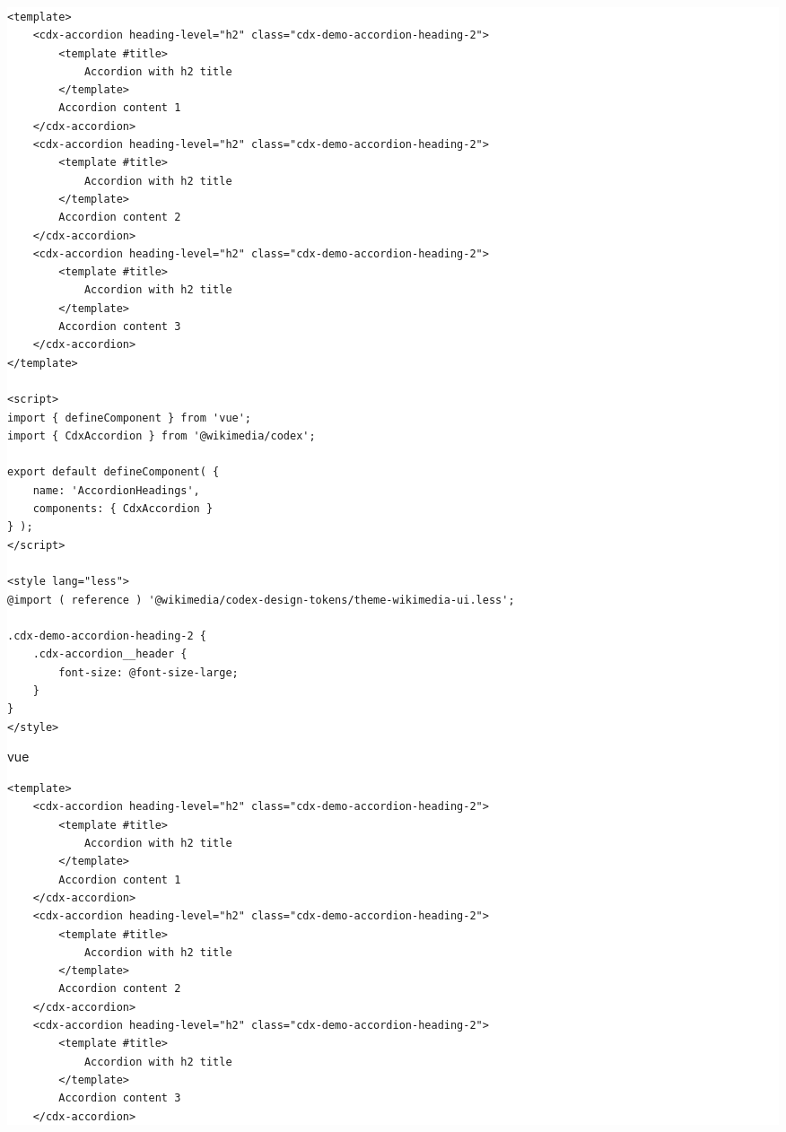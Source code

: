 ```
<template>
	<cdx-accordion heading-level="h2" class="cdx-demo-accordion-heading-2">
		<template #title>
			Accordion with h2 title
		</template>
		Accordion content 1
	</cdx-accordion>
	<cdx-accordion heading-level="h2" class="cdx-demo-accordion-heading-2">
		<template #title>
			Accordion with h2 title
		</template>
		Accordion content 2
	</cdx-accordion>
	<cdx-accordion heading-level="h2" class="cdx-demo-accordion-heading-2">
		<template #title>
			Accordion with h2 title
		</template>
		Accordion content 3
	</cdx-accordion>
</template>

<script>
import { defineComponent } from 'vue';
import { CdxAccordion } from '@wikimedia/codex';

export default defineComponent( {
	name: 'AccordionHeadings',
	components: { CdxAccordion }
} );
</script>

<style lang="less">
@import ( reference ) '@wikimedia/codex-design-tokens/theme-wikimedia-ui.less';

.cdx-demo-accordion-heading-2 {
	.cdx-accordion__header {
		font-size: @font-size-large;
	}
}
</style>
```

vue

```
<template>
	<cdx-accordion heading-level="h2" class="cdx-demo-accordion-heading-2">
		<template #title>
			Accordion with h2 title
		</template>
		Accordion content 1
	</cdx-accordion>
	<cdx-accordion heading-level="h2" class="cdx-demo-accordion-heading-2">
		<template #title>
			Accordion with h2 title
		</template>
		Accordion content 2
	</cdx-accordion>
	<cdx-accordion heading-level="h2" class="cdx-demo-accordion-heading-2">
		<template #title>
			Accordion with h2 title
		</template>
		Accordion content 3
	</cdx-accordion>
```
